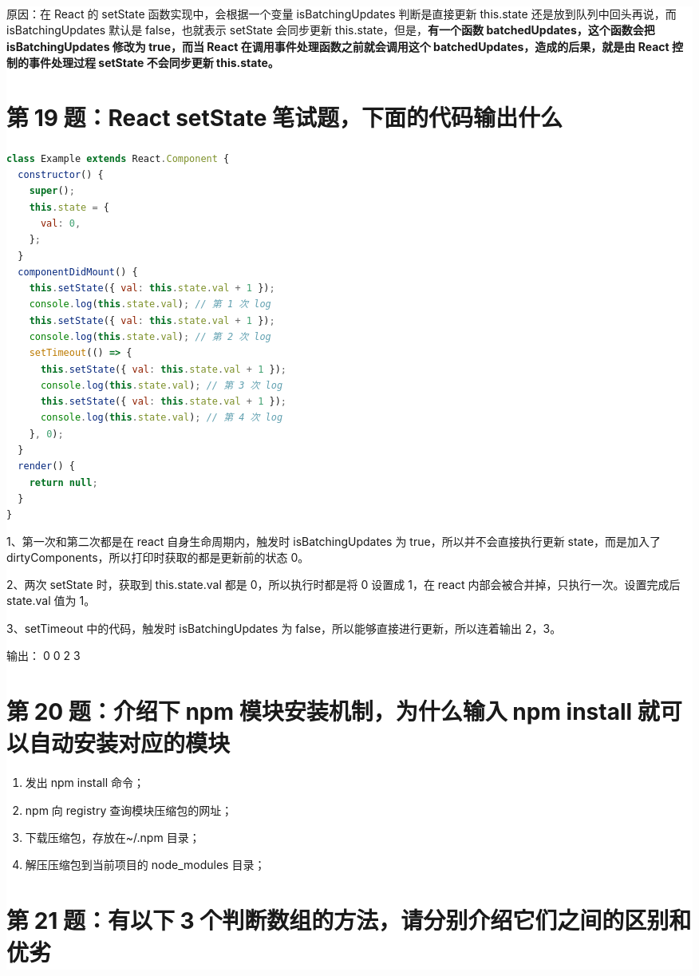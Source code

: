 原因：在 React 的 setState 函数实现中，会根据一个变量 isBatchingUpdates 判断是直接更新 this.state 还是放到队列中回头再说，而 isBatchingUpdates 默认是 false，也就表示 setState 会同步更新 this.state，但是，**有一个函数 batchedUpdates，这个函数会把 isBatchingUpdates 修改为 true，而当 React 在调用事件处理函数之前就会调用这个 batchedUpdates，造成的后果，就是由 React 控制的事件处理过程 setState 不会同步更新 this.state。**

# 第 19 题：React setState 笔试题，下面的代码输出什么

```js
class Example extends React.Component {
  constructor() {
    super();
    this.state = {
      val: 0,
    };
  }
  componentDidMount() {
    this.setState({ val: this.state.val + 1 });
    console.log(this.state.val); // 第 1 次 log
    this.setState({ val: this.state.val + 1 });
    console.log(this.state.val); // 第 2 次 log
    setTimeout(() => {
      this.setState({ val: this.state.val + 1 });
      console.log(this.state.val); // 第 3 次 log
      this.setState({ val: this.state.val + 1 });
      console.log(this.state.val); // 第 4 次 log
    }, 0);
  }
  render() {
    return null;
  }
}
```

1、第一次和第二次都是在 react 自身生命周期内，触发时 isBatchingUpdates 为 true，所以并不会直接执行更新 state，而是加入了 dirtyComponents，所以打印时获取的都是更新前的状态 0。

2、两次 setState 时，获取到 this.state.val 都是 0，所以执行时都是将 0 设置成 1，在 react 内部会被合并掉，只执行一次。设置完成后 state.val 值为 1。

3、setTimeout 中的代码，触发时 isBatchingUpdates 为 false，所以能够直接进行更新，所以连着输出 2，3。

输出： 0 0 2 3

# 第 20 题：介绍下 npm 模块安装机制，为什么输入 npm install 就可以自动安装对应的模块

1. 发出 npm install 命令；

2. npm 向 registry 查询模块压缩包的网址；

3. 下载压缩包，存放在~/.npm 目录；

4. 解压压缩包到当前项目的 node_modules 目录；

# 第 21 题：有以下 3 个判断数组的方法，请分别介绍它们之间的区别和优劣
